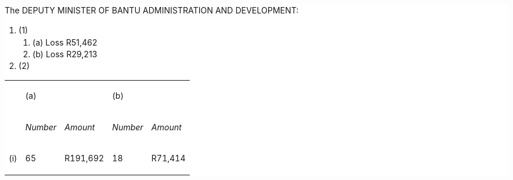 </ol>

</question>

<answer by="#deputy_minister_of_bantu_administration_and_development" to="#plewman">

<from>The DEPUTY MINISTER OF BANTU ADMINISTRATION AND DEVELOPMENT:</from>

<ol>

<li>(1)

<ol>

<li>(a) Loss R51,462</li>

<li>(b) Loss R29,213</li>

</ol>

</li>

<li>(2)</li>

</ol>

<table>

<tr>

<td><p></p></td>

<td colspan="2"><p>(a)</p></td>

<td colspan="2"><p>(b)</p></td>

</tr>

<tr>

<td><p></p></td>

<td><p><i>Number</i></p></td>

<td><p><i>Amount</i></p></td>

<td><p><i>Number</i></p></td>

<td><p><i>Amount</i></p></td>

</tr>

<tr>

<td><p>(i)</p></td>

<td><p>65</p></td>

<td><p>R191,692</p></td>

<td><p>18</p></td>

<td><p>R71,414</p></td>

</tr>
